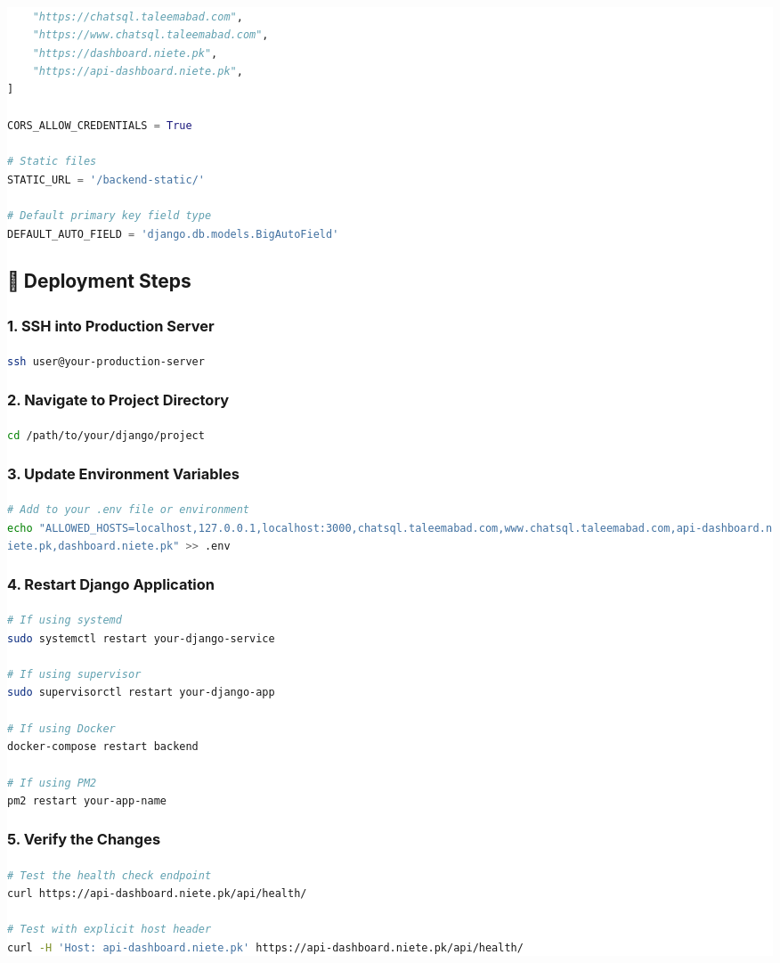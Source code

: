 ```python
    "https://chatsql.taleemabad.com",
    "https://www.chatsql.taleemabad.com",
    "https://dashboard.niete.pk",
    "https://api-dashboard.niete.pk",
]

CORS_ALLOW_CREDENTIALS = True

# Static files
STATIC_URL = '/backend-static/'

# Default primary key field type
DEFAULT_AUTO_FIELD = 'django.db.models.BigAutoField'
```

## 🚀 **Deployment Steps**

### **1. SSH into Production Server**
```bash
ssh user@your-production-server
```

### **2. Navigate to Project Directory**
```bash
cd /path/to/your/django/project
```

### **3. Update Environment Variables**
```bash
# Add to your .env file or environment
echo "ALLOWED_HOSTS=localhost,127.0.0.1,localhost:3000,chatsql.taleemabad.com,www.chatsql.taleemabad.com,api-dashboard.niete.pk,dashboard.niete.pk" >> .env
```

### **4. Restart Django Application**
```bash
# If using systemd
sudo systemctl restart your-django-service

# If using supervisor
sudo supervisorctl restart your-django-app

# If using Docker
docker-compose restart backend

# If using PM2
pm2 restart your-app-name
```

### **5. Verify the Changes**
```bash
# Test the health check endpoint
curl https://api-dashboard.niete.pk/api/health/

# Test with explicit host header
curl -H 'Host: api-dashboard.niete.pk' https://api-dashboard.niete.pk/api/health/
```
